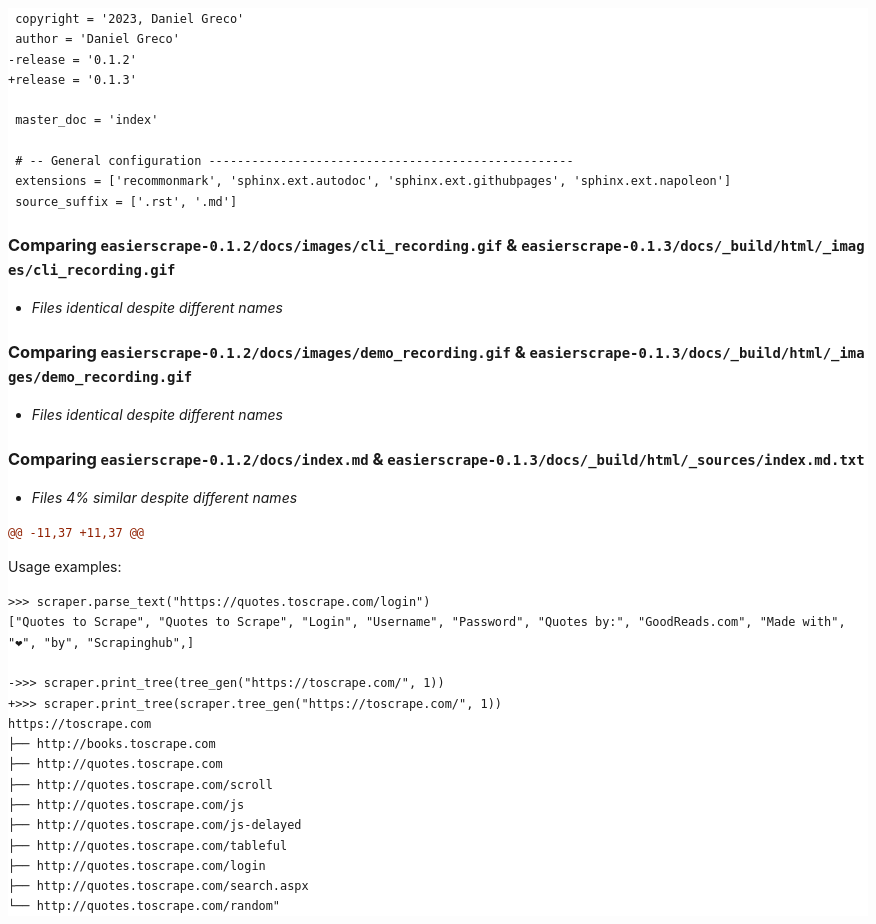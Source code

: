 ```
 copyright = '2023, Daniel Greco'
 author = 'Daniel Greco'
-release = '0.1.2'
+release = '0.1.3'
 
 master_doc = 'index'
 
 # -- General configuration ---------------------------------------------------
 extensions = ['recommonmark', 'sphinx.ext.autodoc', 'sphinx.ext.githubpages', 'sphinx.ext.napoleon']
 source_suffix = ['.rst', '.md']
```

### Comparing `easierscrape-0.1.2/docs/images/cli_recording.gif` & `easierscrape-0.1.3/docs/_build/html/_images/cli_recording.gif`

 * *Files identical despite different names*

### Comparing `easierscrape-0.1.2/docs/images/demo_recording.gif` & `easierscrape-0.1.3/docs/_build/html/_images/demo_recording.gif`

 * *Files identical despite different names*

### Comparing `easierscrape-0.1.2/docs/index.md` & `easierscrape-0.1.3/docs/_build/html/_sources/index.md.txt`

 * *Files 4% similar despite different names*

```diff
@@ -11,37 +11,37 @@
 ```
 
 Usage examples:
 ```
 >>> scraper.parse_text("https://quotes.toscrape.com/login")
 ["Quotes to Scrape", "Quotes to Scrape", "Login", "Username", "Password", "Quotes by:", "GoodReads.com", "Made with", "❤", "by", "Scrapinghub",]
 
->>> scraper.print_tree(tree_gen("https://toscrape.com/", 1))
+>>> scraper.print_tree(scraper.tree_gen("https://toscrape.com/", 1))
 https://toscrape.com
 ├── http://books.toscrape.com
 ├── http://quotes.toscrape.com
 ├── http://quotes.toscrape.com/scroll
 ├── http://quotes.toscrape.com/js
 ├── http://quotes.toscrape.com/js-delayed
 ├── http://quotes.toscrape.com/tableful
 ├── http://quotes.toscrape.com/login
 ├── http://quotes.toscrape.com/search.aspx
 └── http://quotes.toscrape.com/random"
 ```
 
